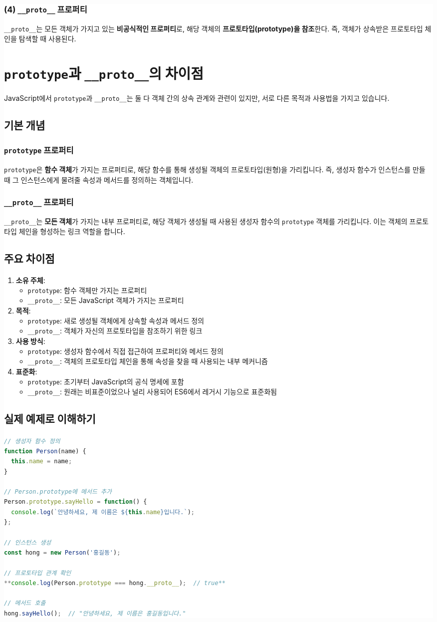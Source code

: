 
### (4) `__proto__` 프로퍼티

`__proto__`는 모든 객체가 가지고 있는 **비공식적인 프로퍼티**로, 해당 객체의 **프로토타입(prototype)을 참조**한다. 즉, 객체가 상속받은 프로토타입 체인을 탐색할 때 사용된다.

# `prototype`과 `__proto__`의 차이점

JavaScript에서 `prototype`과 `__proto__`는 둘 다 객체 간의 상속 관계와 관련이 있지만, 서로 다른 목적과 사용법을 가지고 있습니다.

## 기본 개념

### `prototype` 프로퍼티

`prototype`은 **함수 객체**가 가지는 프로퍼티로, 해당 함수를 통해 생성될 객체의 프로토타입(원형)을 가리킵니다. 즉, 생성자 함수가 인스턴스를 만들 때 그 인스턴스에게 물려줄 속성과 메서드를 정의하는 객체입니다.

### `__proto__` 프로퍼티

`__proto__`는 **모든 객체**가 가지는 내부 프로퍼티로, 해당 객체가 생성될 때 사용된 생성자 함수의 `prototype` 객체를 가리킵니다. 이는 객체의 프로토타입 체인을 형성하는 링크 역할을 합니다.

## 주요 차이점

1. **소유 주체**:
    - `prototype`: 함수 객체만 가지는 프로퍼티
    - `__proto__`: 모든 JavaScript 객체가 가지는 프로퍼티
2. **목적**:
    - `prototype`: 새로 생성될 객체에게 상속할 속성과 메서드 정의
    - `__proto__`: 객체가 자신의 프로토타입을 참조하기 위한 링크
3. **사용 방식**:
    - `prototype`: 생성자 함수에서 직접 접근하여 프로퍼티와 메서드 정의
    - `__proto__`: 객체의 프로토타입 체인을 통해 속성을 찾을 때 사용되는 내부 메커니즘
4. **표준화**:
    - `prototype`: 초기부터 JavaScript의 공식 명세에 포함
    - `__proto__`: 원래는 비표준이었으나 널리 사용되어 ES6에서 레거시 기능으로 표준화됨

## 실제 예제로 이해하기

```jsx
// 생성자 함수 정의
function Person(name) {
  this.name = name;
}

// Person.prototype에 메서드 추가
Person.prototype.sayHello = function() {
  console.log(`안녕하세요, 제 이름은 ${this.name}입니다.`);
};

// 인스턴스 생성
const hong = new Person('홍길동');

// 프로토타입 관계 확인
**console.log(Person.prototype === hong.__proto__);  // true**

// 메서드 호출
hong.sayHello();  // "안녕하세요, 제 이름은 홍길동입니다."

```
